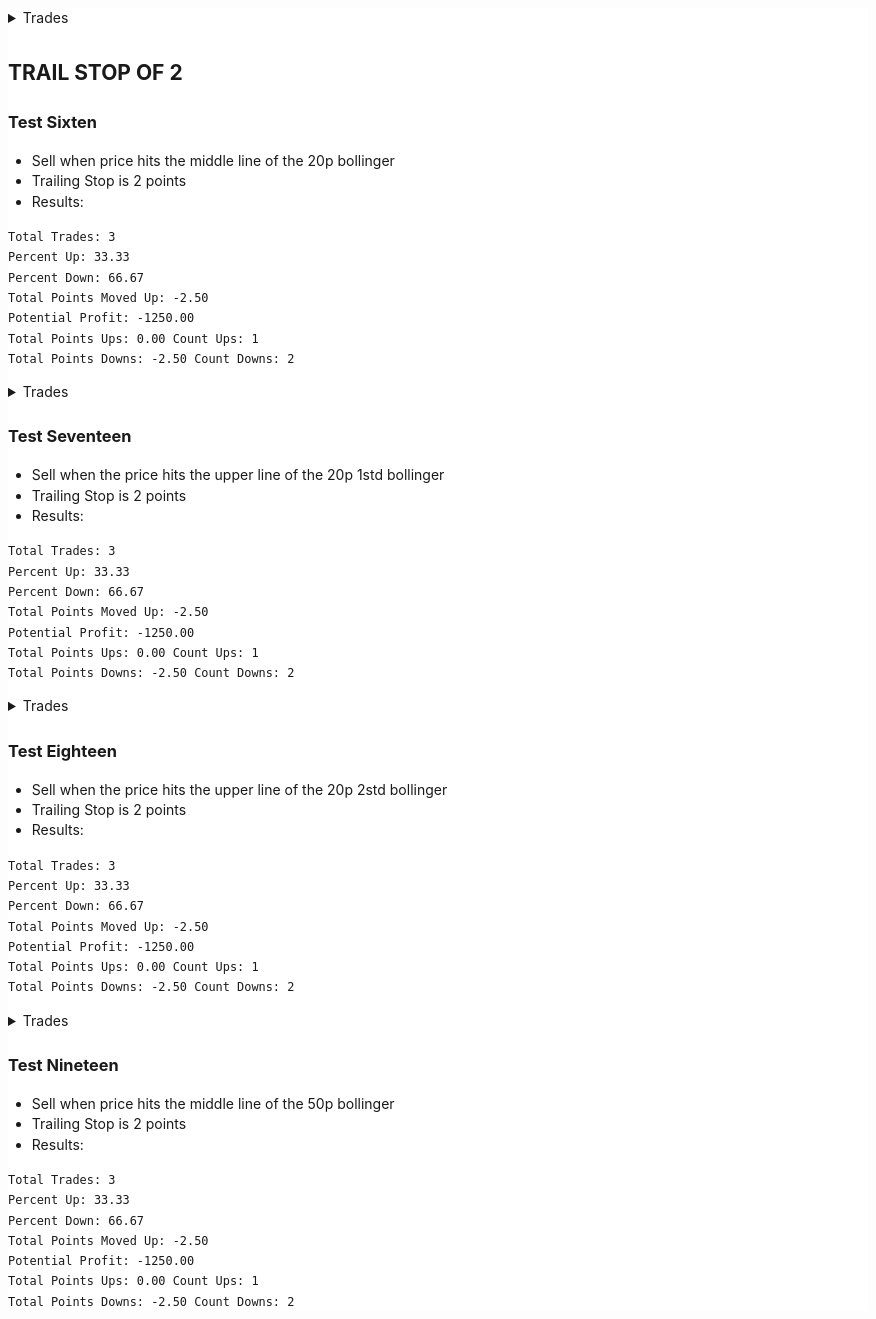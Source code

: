 <details><summary>Trades</summary></details>

## TRAIL STOP OF 2

### Test Sixten
* Sell when price hits the middle line of the 20p bollinger
* Trailing Stop is 2 points
* Results:
```
Total Trades: 3
Percent Up: 33.33
Percent Down: 66.67
Total Points Moved Up: -2.50
Potential Profit: -1250.00
Total Points Ups: 0.00 Count Ups: 1
Total Points Downs: -2.50 Count Downs: 2
```

<details><summary>Trades</summary></details>

### Test Seventeen
* Sell when the price hits the upper line of the 20p 1std bollinger
* Trailing Stop is 2 points
* Results:
```
Total Trades: 3
Percent Up: 33.33
Percent Down: 66.67
Total Points Moved Up: -2.50
Potential Profit: -1250.00
Total Points Ups: 0.00 Count Ups: 1
Total Points Downs: -2.50 Count Downs: 2
```

<details><summary>Trades</summary></details>

### Test Eighteen
* Sell when the price hits the upper line of the 20p 2std bollinger
* Trailing Stop is 2 points
* Results:
```
Total Trades: 3
Percent Up: 33.33
Percent Down: 66.67
Total Points Moved Up: -2.50
Potential Profit: -1250.00
Total Points Ups: 0.00 Count Ups: 1
Total Points Downs: -2.50 Count Downs: 2
```

<details><summary>Trades</summary></details>

### Test Nineteen
* Sell when price hits the middle line of the 50p bollinger
* Trailing Stop is 2 points
* Results:
```
Total Trades: 3
Percent Up: 33.33
Percent Down: 66.67
Total Points Moved Up: -2.50
Potential Profit: -1250.00
Total Points Ups: 0.00 Count Ups: 1
Total Points Downs: -2.50 Count Downs: 2
```